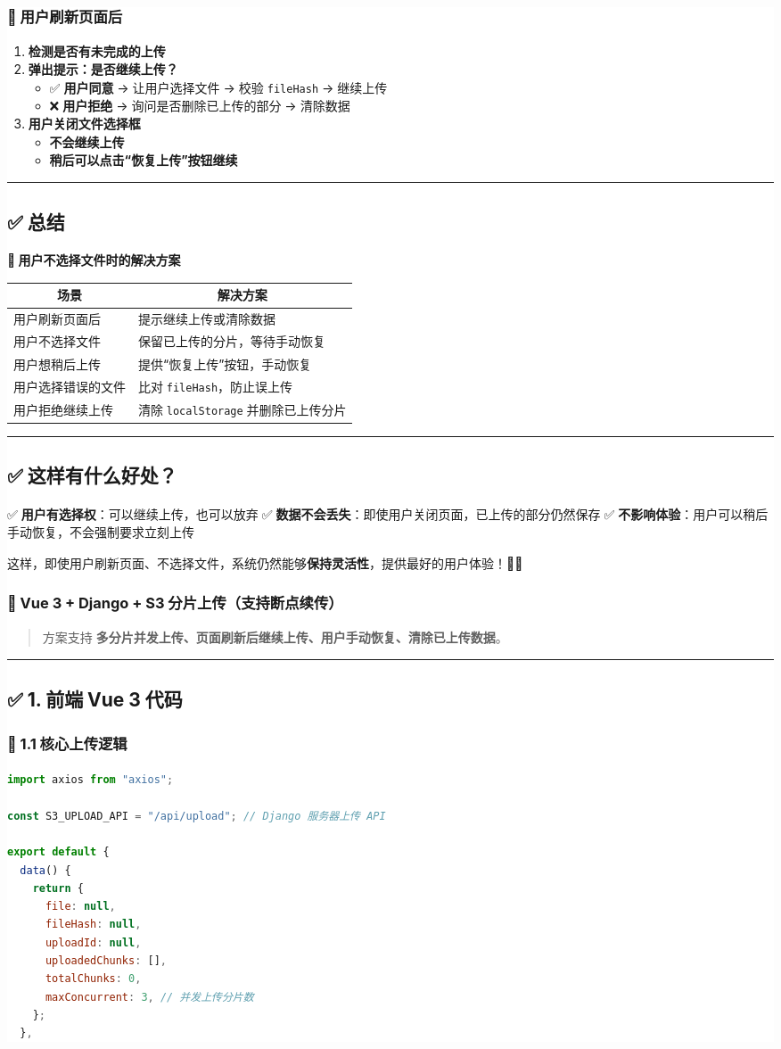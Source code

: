 ### **🌟 用户刷新页面后**

1. **检测是否有未完成的上传**
2. **弹出提示：是否继续上传？**
   - ✅ **用户同意** → 让用户选择文件 → 校验 `fileHash` → 继续上传
   - ❌ **用户拒绝** → 询问是否删除已上传的部分 → 清除数据
3. **用户关闭文件选择框**
   - **不会继续上传**
   - **稍后可以点击“恢复上传”按钮继续**

------

## **✅ 总结**

**📌 用户不选择文件时的解决方案**

| 场景               | 解决方案                             |
| ------------------ | ------------------------------------ |
| 用户刷新页面后     | 提示继续上传或清除数据               |
| 用户不选择文件     | 保留已上传的分片，等待手动恢复       |
| 用户想稍后上传     | 提供“恢复上传”按钮，手动恢复         |
| 用户选择错误的文件 | 比对 `fileHash`，防止误上传          |
| 用户拒绝继续上传   | 清除 `localStorage` 并删除已上传分片 |

------

## **✅ 这样有什么好处？**

✅ **用户有选择权**：可以继续上传，也可以放弃
 ✅ **数据不会丢失**：即使用户关闭页面，已上传的部分仍然保存
 ✅ **不影响体验**：用户可以稍后手动恢复，不会强制要求立刻上传

这样，即使用户刷新页面、不选择文件，系统仍然能够**保持灵活性**，提供最好的用户体验！🚀🔥

### **📌 Vue 3 + Django + S3 分片上传（支持断点续传）**

> 方案支持 **多分片并发上传、页面刷新后继续上传、用户手动恢复、清除已上传数据**。

------

## **✅ 1. 前端 Vue 3 代码**

### **📌 1.1 核心上传逻辑**

```javascript
import axios from "axios";

const S3_UPLOAD_API = "/api/upload"; // Django 服务器上传 API

export default {
  data() {
    return {
      file: null,
      fileHash: null,
      uploadId: null,
      uploadedChunks: [],
      totalChunks: 0,
      maxConcurrent: 3, // 并发上传分片数
    };
  },

```